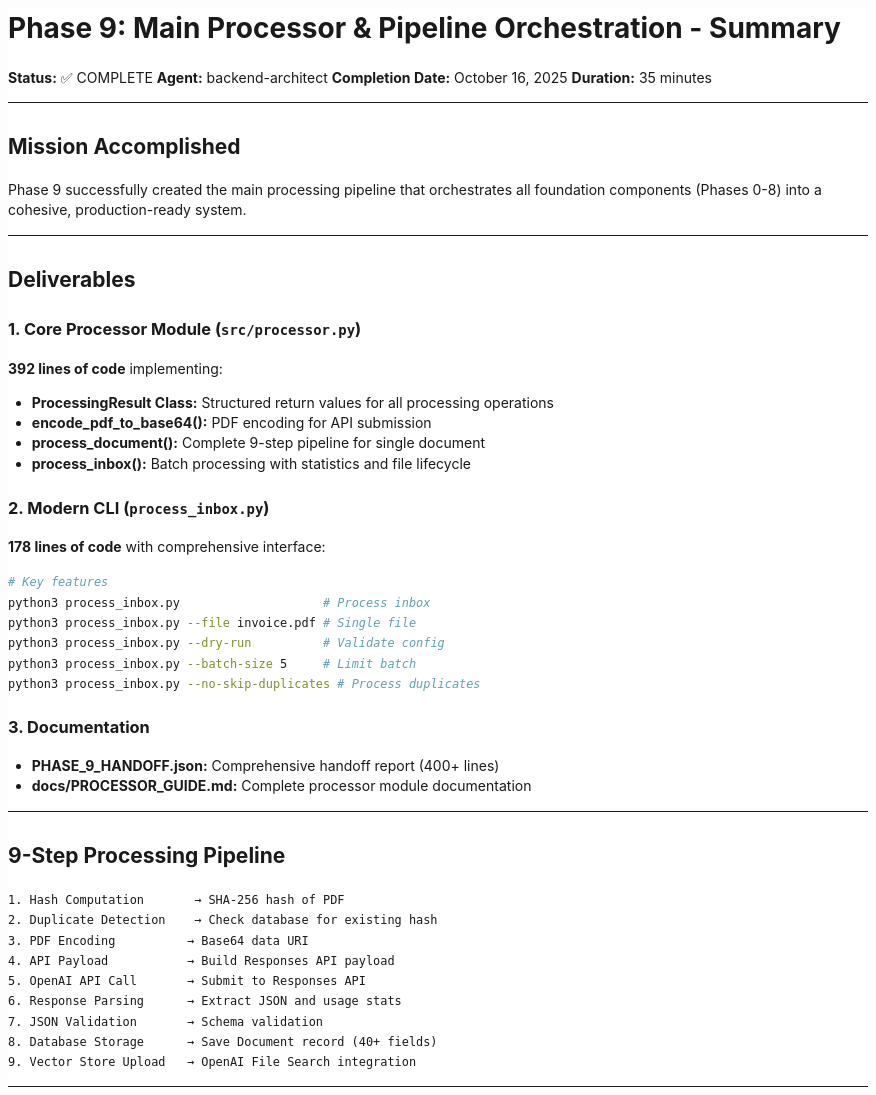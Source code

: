 # Phase 9: Main Processor & Pipeline Orchestration - Summary

**Status:** ✅ COMPLETE
**Agent:** backend-architect
**Completion Date:** October 16, 2025
**Duration:** 35 minutes

---

## Mission Accomplished

Phase 9 successfully created the main processing pipeline that orchestrates all foundation components (Phases 0-8) into a cohesive, production-ready system.

---

## Deliverables

### 1. Core Processor Module (`src/processor.py`)

**392 lines of code** implementing:

- **ProcessingResult Class:** Structured return values for all processing operations
- **encode_pdf_to_base64():** PDF encoding for API submission
- **process_document():** Complete 9-step pipeline for single document
- **process_inbox():** Batch processing with statistics and file lifecycle

### 2. Modern CLI (`process_inbox.py`)

**178 lines of code** with comprehensive interface:

```bash
# Key features
python3 process_inbox.py                    # Process inbox
python3 process_inbox.py --file invoice.pdf # Single file
python3 process_inbox.py --dry-run          # Validate config
python3 process_inbox.py --batch-size 5     # Limit batch
python3 process_inbox.py --no-skip-duplicates # Process duplicates
```

### 3. Documentation

- **PHASE_9_HANDOFF.json:** Comprehensive handoff report (400+ lines)
- **docs/PROCESSOR_GUIDE.md:** Complete processor module documentation

---

## 9-Step Processing Pipeline

```
1. Hash Computation       → SHA-256 hash of PDF
2. Duplicate Detection    → Check database for existing hash
3. PDF Encoding          → Base64 data URI
4. API Payload           → Build Responses API payload
5. OpenAI API Call       → Submit to Responses API
6. Response Parsing      → Extract JSON and usage stats
7. JSON Validation       → Schema validation
8. Database Storage      → Save Document record (40+ fields)
9. Vector Store Upload   → OpenAI File Search integration
```

---